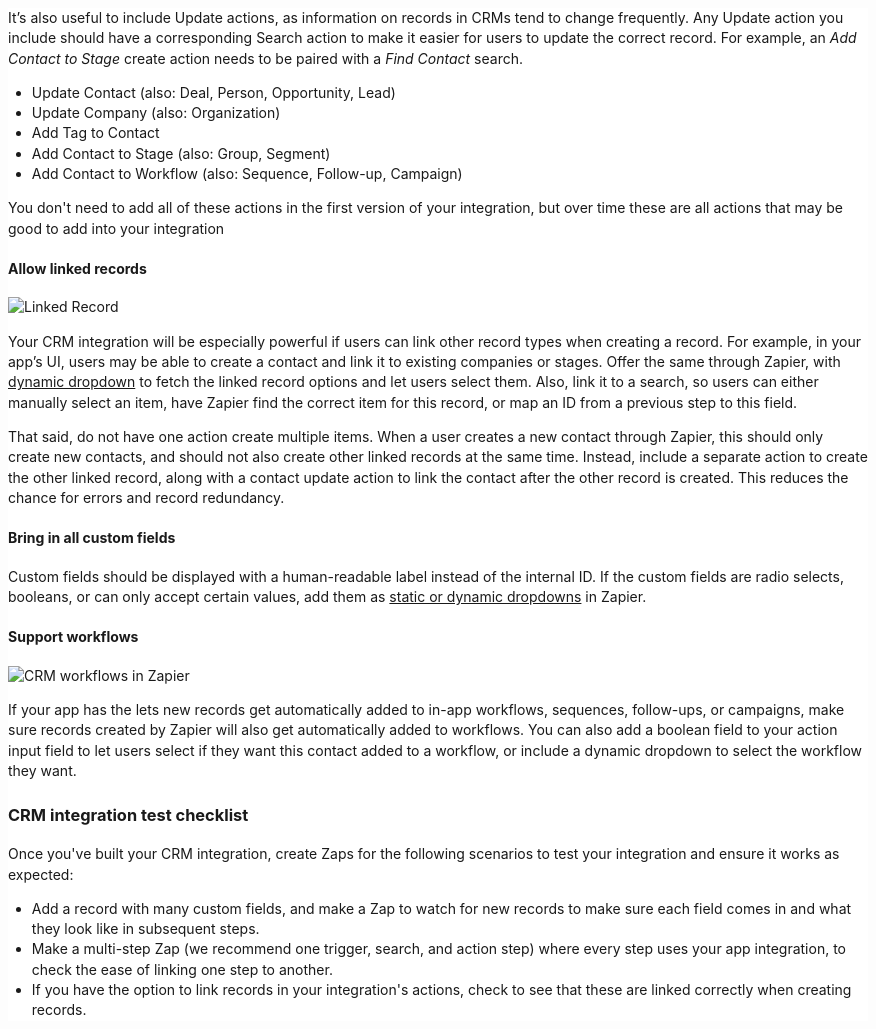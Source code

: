 It’s also useful to include Update actions, as information on records in CRMs tend to change frequently. Any Update action you include should have a corresponding Search action to make it easier for users to update the correct record. For example, an _Add Contact to Stage_ create action needs to be paired with a _Find Contact_ search.

- Update Contact (also: Deal, Person, Opportunity, Lead)
- Update Company (also: Organization)
- Add Tag to Contact
- Add Contact to Stage (also: Group, Segment)
- Add Contact to Workflow (also: Sequence, Follow-up, Campaign)

You don't need to add all of these actions in the first version of your integration, but over time these are all actions that may be good to add into your integration

#### Allow linked records

![Linked Record](https://cdn.zapier.com/storage/photos/19fad8f7f1b3ae44be4425760901329c.png)

Your CRM integration will be especially powerful if users can link other record types when creating a record. For example, in your app’s UI, users may be able to create a contact and link it to existing companies or stages. Offer the same through Zapier, with [dynamic dropdown](https://platform.zapier.com/build/input-designer#dropdown) to fetch the linked record options and let users select them. Also, link it to a search, so users can either manually select an item, have Zapier find the correct item for this record, or map an ID from a previous step to this field.

That said, do not have one action create multiple items. When a user creates a new contact through Zapier, this should only create new contacts, and should not also create other linked records at the same time. Instead, include a separate action to create the other linked record, along with a contact update action to link the contact after the other record is created. This reduces the chance for errors and record redundancy.

#### Bring in all custom fields

Custom fields should be displayed with a human-readable label instead of the internal ID. If the custom fields are radio selects, booleans, or can only accept certain values, add them as [static or dynamic dropdowns](https://platform.zapier.com/build/input-designer#dropdown) in Zapier.

#### Support workflows

![CRM workflows in Zapier](https://cdn.zapier.com/storage/photos/ce412bf1bf164bdcde6f624c3ec59fe8.png)

If your app has the lets new records get automatically added to in-app workflows, sequences, follow-ups, or campaigns, make sure records created by Zapier will also get automatically added to workflows. You can also add a boolean field to your action input field to let users select if they want this contact added to a workflow, or include a dynamic dropdown to select the workflow they want.

### CRM integration test checklist

Once you've built your CRM integration, create Zaps for the following scenarios to test your integration and ensure it works as expected:

- Add a record with many custom fields, and make a Zap to watch for new records to make sure each field comes in and what they look like in subsequent steps.
- Make a multi-step Zap (we recommend one trigger, search, and action step) where every step uses your app integration, to check the ease of linking one step to another.
- If you have the option to link records in your integration's actions, check to see that these are linked correctly when creating records.

